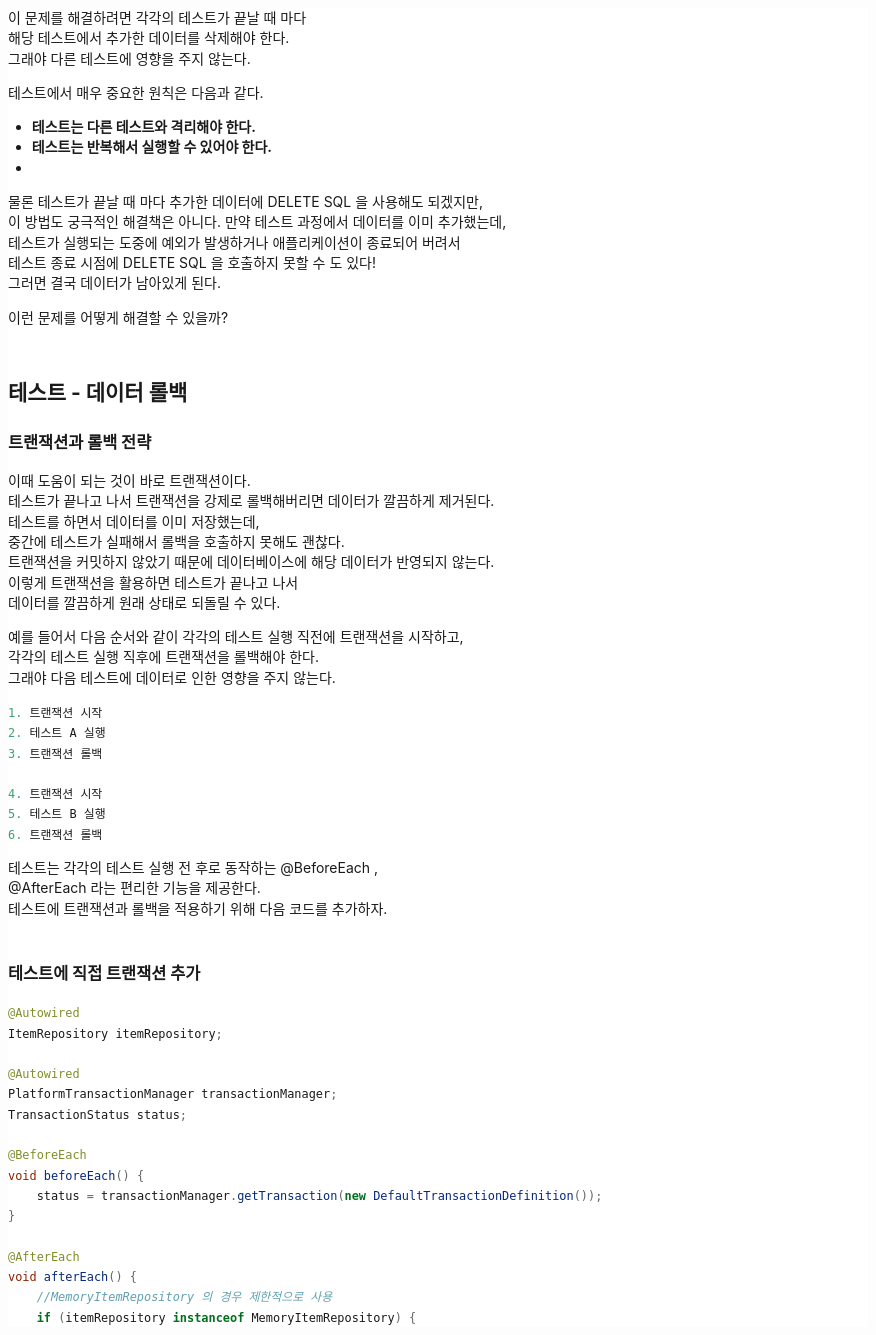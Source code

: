 이 문제를 해결하려면 각각의 테스트가 끝날 때 마다 \
해당 테스트에서 추가한 데이터를 삭제해야 한다.\
그래야 다른 테스트에 영향을 주지 않는다.

테스트에서 매우 중요한 원칙은 다음과 같다.
* **테스트는 다른 테스트와 격리해야 한다.**
* **테스트는 반복해서 실행할 수 있어야 한다.**
*
물론 테스트가 끝날 때 마다 추가한 데이터에 DELETE SQL 을 사용해도 되겠지만,\
이 방법도 궁극적인 해결책은 아니다. 만약 테스트 과정에서 데이터를 이미 추가했는데, \
테스트가 실행되는 도중에 예외가 발생하거나 애플리케이션이 종료되어 버려서 \
테스트 종료 시점에 DELETE SQL 을 호출하지 못할 수 도 있다!\
그러면 결국 데이터가 남아있게 된다.

이런 문제를 어떻게 해결할 수 있을까?
<br/>
<br/>

## 테스트 - 데이터 롤백
### 트랜잭션과 롤백 전략
이때 도움이 되는 것이 바로 트랜잭션이다.\
테스트가 끝나고 나서 트랜잭션을 강제로 롤백해버리면 데이터가 깔끔하게 제거된다.\
테스트를 하면서 데이터를 이미 저장했는데, \
중간에 테스트가 실패해서 롤백을 호출하지 못해도 괜찮다.\
트랜잭션을 커밋하지 않았기 때문에 데이터베이스에 해당 데이터가 반영되지 않는다.\
이렇게 트랜잭션을 활용하면 테스트가 끝나고 나서 \
데이터를 깔끔하게 원래 상태로 되돌릴 수 있다.

예를 들어서 다음 순서와 같이 각각의 테스트 실행 직전에 트랜잭션을 시작하고, \
각각의 테스트 실행 직후에 트랜잭션을 롤백해야 한다. \
그래야 다음 테스트에 데이터로 인한 영향을 주지 않는다.
```java
1. 트랜잭션 시작
2. 테스트 A 실행
3. 트랜잭션 롤백

4. 트랜잭션 시작
5. 테스트 B 실행
6. 트랜잭션 롤백
```
테스트는 각각의 테스트 실행 전 후로 동작하는 @BeforeEach , \
@AfterEach 라는 편리한 기능을 제공한다.\
테스트에 트랜잭션과 롤백을 적용하기 위해 다음 코드를 추가하자.
<br/>
<br/>

### 테스트에 직접 트랜잭션 추가
```java
@Autowired
ItemRepository itemRepository;

@Autowired
PlatformTransactionManager transactionManager;
TransactionStatus status;

@BeforeEach
void beforeEach() {
    status = transactionManager.getTransaction(new DefaultTransactionDefinition());
}

@AfterEach
void afterEach() {
    //MemoryItemRepository 의 경우 제한적으로 사용
    if (itemRepository instanceof MemoryItemRepository) {
```